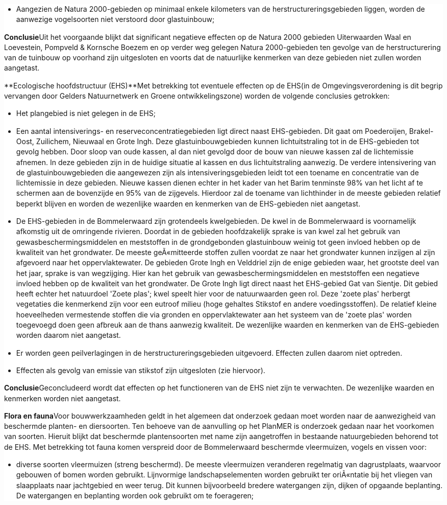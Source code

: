 * Aangezien de Natura 2000\-gebieden op minimaal enkele kilometers van de herstructureringsgebieden liggen, worden de aanwezige vogelsoorten niet verstoord door glastuinbouw;

**Conclusie**Uit het voorgaande blijkt dat significant negatieve effecten op de Natura 2000 gebieden Uiterwaarden Waal en Loevestein, Pompveld \& Kornsche Boezem en op verder weg gelegen Natura 2000\-gebieden ten gevolge van de herstructurering van de tuinbouw op voorhand zijn uitgesloten en voorts dat de natuurlijke kenmerken van deze gebieden niet zullen worden aangetast.

**Ecologische hoofdstructuur (EHS)**Met betrekking tot eventuele effecten op de EHS(in de Omgevingsverordening is dit begrip vervangen door Gelders Natuurnetwerk en Groene ontwikkelingszone) worden de volgende conclusies getrokken:

* Het plangebied is niet gelegen in de EHS;

* Een aantal intensiverings\- en reserveconcentratiegebieden ligt direct naast EHS\-gebieden. Dit gaat om Poederoijen, Brakel\-Oost, Zuilichem, Nieuwaal en Grote Ingh. Deze glastuinbouwgebieden kunnen lichtuitstraling tot in de EHS\-gebieden tot gevolg hebben. Door sloop van oude kassen, al dan niet gevolgd door de bouw van nieuwe kassen zal de lichtemissie afnemen. In deze gebieden zijn in de huidige situatie al kassen en dus lichtuitstraling aanwezig. De verdere intensivering van de glastuinbouwgebieden die aangewezen zijn als intensiveringsgebieden leidt tot een toename en concentratie van de lichtemissie in deze gebieden. Nieuwe kassen dienen echter in het kader van het Barim tenminste 98% van het licht af te schermen aan de bovenzijde en 95% van de zijgevels. Hierdoor zal de toename van lichthinder in de meeste gebieden relatief beperkt blijven en worden de wezenlijke waarden en kenmerken van de EHS\-gebieden niet aangetast.

* De EHS\-gebieden in de Bommelerwaard zijn grotendeels kwelgebieden. De kwel in de Bommelerwaard is voornamelijk afkomstig uit de omringende rivieren. Doordat in de gebieden hoofdzakelijk sprake is van kwel zal het gebruik van gewasbeschermingsmiddelen en meststoffen in de grondgebonden glastuinbouw weinig tot geen invloed hebben op de kwaliteit van het grondwater. De meeste geÃ«mitteerde stoffen zullen voordat ze naar het grondwater kunnen inzijgen al zijn afgevoerd naar het oppervlaktewater. De gebieden Grote Ingh en Velddriel zijn de enige gebieden waar, het grootste deel van het jaar, sprake is van wegzijging. Hier kan het gebruik van gewasbeschermingsmiddelen en meststoffen een negatieve invloed hebben op de kwaliteit van het grondwater. De Grote Ingh ligt direct naast het EHS\-gebied Gat van Sientje. Dit gebied heeft echter het natuurdoel 'Zoete plas'; kwel speelt hier voor de natuurwaarden geen rol. Deze 'zoete plas' herbergt vegetaties die kenmerkend zijn voor een eutroof milieu (hoge gehaltes Stikstof en andere voedingsstoffen). De relatief kleine hoeveelheden vermestende stoffen die via gronden en oppervlaktewater aan het systeem van de 'zoete plas' worden toegevoegd doen geen afbreuk aan de thans aanwezig kwaliteit. De wezenlijke waarden en kenmerken van de EHS\-gebieden worden daarom niet aangetast.

* Er worden geen peilverlagingen in de herstructureringsgebieden uitgevoerd. Effecten zullen daarom niet optreden.

* Effecten als gevolg van emissie van stikstof zijn uitgesloten (zie hiervoor).

**Conclusie**Geconcludeerd wordt dat effecten op het functioneren van de EHS niet zijn te verwachten. De wezenlijke waarden en kenmerken worden niet aangetast.

**Flora en fauna**Voor bouwwerkzaamheden geldt in het algemeen dat onderzoek gedaan moet worden naar de aanwezigheid van beschermde planten\- en diersoorten. Ten behoeve van de aanvulling op het PlanMER is onderzoek gedaan naar het voorkomen van soorten. Hieruit blijkt dat beschermde plantensoorten met name zijn aangetroffen in bestaande natuurgebieden behorend tot de EHS. Met betrekking tot fauna komen verspreid door de Bommelerwaard beschermde vleermuizen, vogels en vissen voor:

* diverse soorten vleermuizen (streng beschermd). De meeste vleermuizen veranderen regelmatig van dagrustplaats, waarvoor gebouwen of bomen worden gebruikt. Lijnvormige landschapselementen worden gebruikt ter oriÃ«ntatie bij het vliegen van slaapplaats naar jachtgebied en weer terug. Dit kunnen bijvoorbeeld bredere watergangen zijn, dijken of opgaande beplanting. De watergangen en beplanting worden ook gebruikt om te foerageren;
